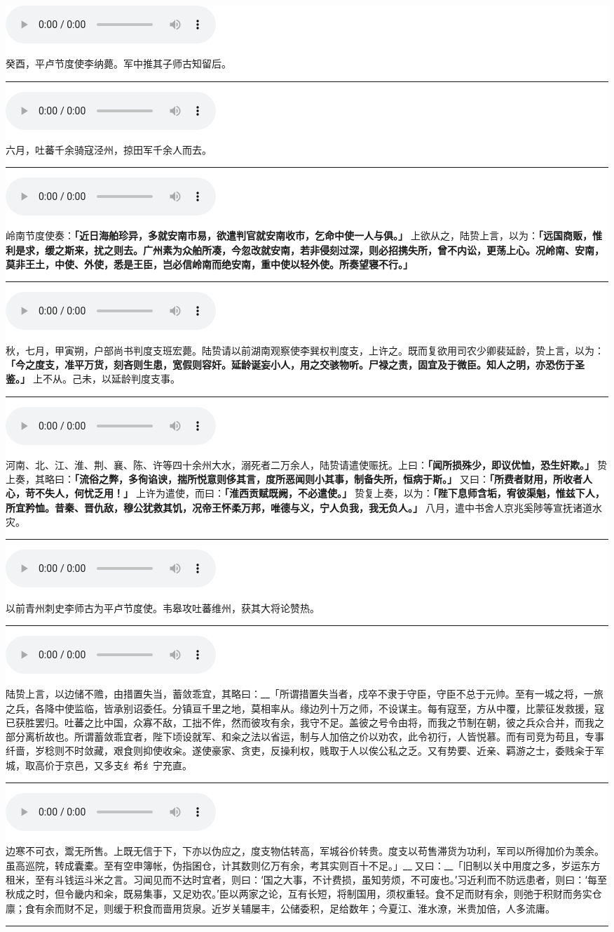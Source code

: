
![](assets/audios/234/16.mp3)

癸酉，平卢节度使李纳薨。军中推其子师古知留后。

---

![](assets/audios/234/17.mp3)

六月，吐蕃千余骑寇泾州，掠田军千余人而去。

---

![](assets/audios/234/18.mp3)

岭南节度使奏：__「近日海舶珍异，多就安南市易，欲遣判官就安南收市，乞命中使一人与俱。」__ 上欲从之，陆贽上言，以为：__「远国商贩，惟利是求，缓之斯来，扰之则去。广州素为众舶所凑，今忽改就安南，若非侵刻过深，则必招携失所，曾不内讼，更荡上心。况岭南、安南，莫非王土，中使、外使，悉是王臣，岂必信岭南而绝安南，重中使以轻外使。所奏望寝不行。」__ 

---

![](assets/audios/234/19.mp3)

秋，七月，甲寅朔，户部尚书判度支班宏薨。陆贽请以前湖南观察使李巽权判度支，上许之。既而复欲用司农少卿裴延龄，贽上言，以为：__「今之度支，准平万货，刻吝则生患，宽假则容奸。延龄诞妄小人，用之交骇物听。尸禄之责，固宜及于微臣。知人之明，亦恐伤于圣鉴。」__ 上不从。己未，以延龄判度支事。

---

![](assets/audios/234/20.mp3)

河南、北、江、淮、荆、襄、陈、许等四十余州大水，溺死者二万余人，陆贽请遣使赈抚。上曰：__「闻所损殊少，即议优恤，恐生奸欺。」__ 贽上奏，其略曰：__「流俗之弊，多徇谄谀，揣所悦意则侈其言，度所恶闻则小其事，制备失所，恒病于斯。」__ 又曰：__「所费者财用，所收者人心，苛不失人，何忧乏用！」__ 上许为遣使，而曰：__「淮西贡赋既阙，不必遣使。」__ 贽复上奏，以为：__「陛下息师含垢，宥彼渠魁，惟兹下人，所宜矜恤。昔秦、晋仇敌，穆公犹救其饥，况帝王怀柔万邦，唯德与义，宁人负我，我无负人。」__ 八月，遣中书舍人京兆奚陟等宣抚诸道水灾。

---

![](assets/audios/234/21.mp3)

以前青州刺史李师古为平卢节度使。韦皋攻吐蕃维州，获其大将论赞热。

---

![](assets/audios/234/22.mp3)

陆贽上言，以边储不赡，由措置失当，蓄敛乖宜，其略曰：__「所谓措置失当者，戍卒不隶于守臣，守臣不总于元帅。至有一城之将，一旅之兵，各降中使监临，皆承别诏委任。分镇亘千里之地，莫相率从。缘边列十万之师，不设谋主。每有寇至，方从中覆，比蒙征发救援，寇已获胜罢归。吐蕃之比中国，众寡不敌，工拙不侔，然而彼攻有余，我守不足。盖彼之号令由将，而我之节制在朝，彼之兵众合并，而我之部分离析故也。所谓蓄敛乖宜者，陛下顷设就军、和籴之法以省运，制与人加倍之价以劝农，此令初行，人皆悦慕。而有司竞为苟且，专事纤啬，岁稔则不时敛藏，艰食则抑使收籴。遂使豪家、贪吏，反操利权，贱取于人以俟公私之乏。又有势要、近亲、羁游之士，委贱籴于军城，取高价于京邑，又多支纟希纟宁充直。

---

![](assets/audios/234/23.mp3)

边寒不可衣，鬻无所售。上既无信于下，下亦以伪应之，度支物估转高，军城谷价转贵。度支以苟售滞货为功利，军司以所得加价为羡余。虽高巡院，转成囊橐。至有空申簿帐，伪指囷仓，计其数则亿万有余，考其实则百十不足。」__ 又曰：__「旧制以关中用度之多，岁运东方租米，至有斗钱运斗米之言。习闻见而不达时宜者，则曰：‘国之大事，不计费损，虽知劳烦，不可废也。’习近利而不防远患者，则曰：‘每至秋成之时，但令畿内和籴，既易集事，又足劝农。’臣以两家之论，互有长短，将制国用，须权重轻。食不足而财有余，则弛于积财而务实仓廪；食有余而财不足，则缓于积食而啬用货泉。近岁关辅屡丰，公储委积，足给数年；今夏江、淮水潦，米贵加倍，人多流庸。

---